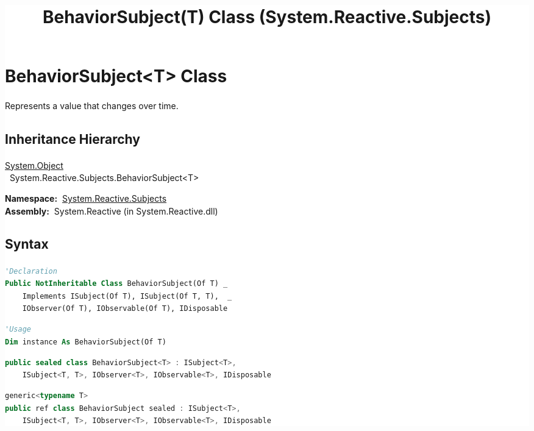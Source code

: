 ﻿---
title: BehaviorSubject(T) Class (System.Reactive.Subjects)
TOCTitle: BehaviorSubject(T) Class
ms:assetid: T:System.Reactive.Subjects.BehaviorSubject`1
ms:mtpsurl: https://msdn.microsoft.com/en-us/library/Hh211949(v=VS.103)
ms:contentKeyID: 36069650
ms.date: 06/28/2011
mtps_version: v=VS.103
f1_keywords:
- System.Reactive.Subjects.BehaviorSubject`1
dev_langs:
- CSharp
- JScript
- VB
- FSharp
- c++
---

# BehaviorSubject\<T\> Class

Represents a value that changes over time.

## Inheritance Hierarchy

[System.Object](https://msdn.microsoft.com/en-us/library/e5kfa45b)  
  System.Reactive.Subjects.BehaviorSubject\<T\>  

**Namespace:**  [System.Reactive.Subjects](hh211639\(v=vs.103\).md)  
**Assembly:**  System.Reactive (in System.Reactive.dll)

## Syntax

``` vb
'Declaration
Public NotInheritable Class BehaviorSubject(Of T) _
    Implements ISubject(Of T), ISubject(Of T, T),  _
    IObserver(Of T), IObservable(Of T), IDisposable
```

``` vb
'Usage
Dim instance As BehaviorSubject(Of T)
```

``` csharp
public sealed class BehaviorSubject<T> : ISubject<T>, 
    ISubject<T, T>, IObserver<T>, IObservable<T>, IDisposable
```

``` c++
generic<typename T>
public ref class BehaviorSubject sealed : ISubject<T>, 
    ISubject<T, T>, IObserver<T>, IObservable<T>, IDisposable
```
